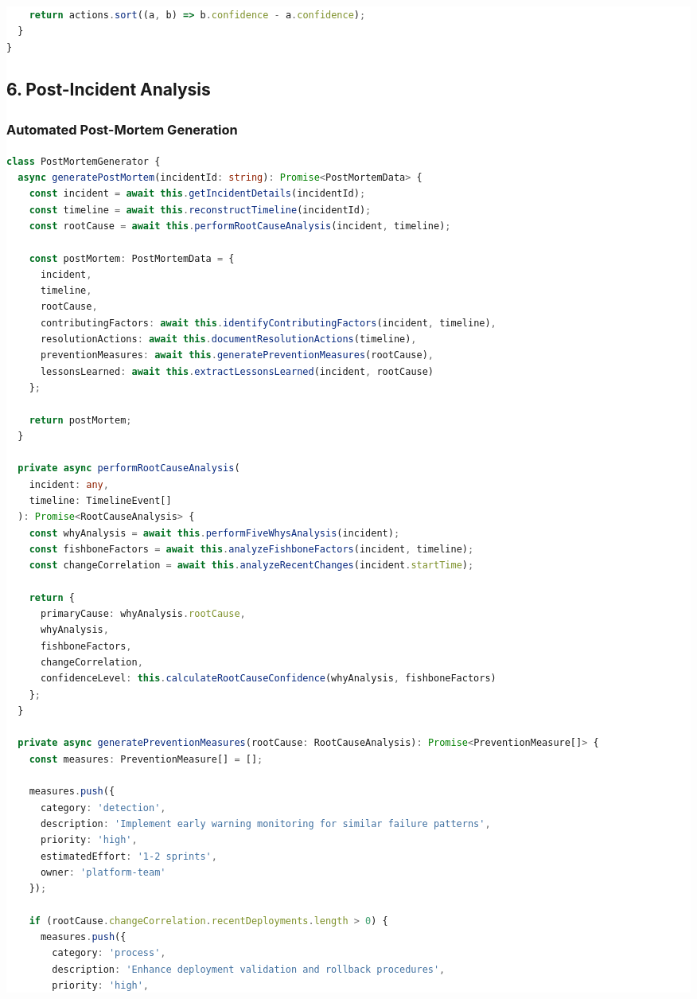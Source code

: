 ```typescript
    return actions.sort((a, b) => b.confidence - a.confidence);
  }
}
```

## 6. Post-Incident Analysis

### Automated Post-Mortem Generation

```typescript
class PostMortemGenerator {
  async generatePostMortem(incidentId: string): Promise<PostMortemData> {
    const incident = await this.getIncidentDetails(incidentId);
    const timeline = await this.reconstructTimeline(incidentId);
    const rootCause = await this.performRootCauseAnalysis(incident, timeline);
    
    const postMortem: PostMortemData = {
      incident,
      timeline,
      rootCause,
      contributingFactors: await this.identifyContributingFactors(incident, timeline),
      resolutionActions: await this.documentResolutionActions(timeline),
      preventionMeasures: await this.generatePreventionMeasures(rootCause),
      lessonsLearned: await this.extractLessonsLearned(incident, rootCause)
    };

    return postMortem;
  }

  private async performRootCauseAnalysis(
    incident: any, 
    timeline: TimelineEvent[]
  ): Promise<RootCauseAnalysis> {
    const whyAnalysis = await this.performFiveWhysAnalysis(incident);
    const fishboneFactors = await this.analyzeFishboneFactors(incident, timeline);
    const changeCorrelation = await this.analyzeRecentChanges(incident.startTime);

    return {
      primaryCause: whyAnalysis.rootCause,
      whyAnalysis,
      fishboneFactors,
      changeCorrelation,
      confidenceLevel: this.calculateRootCauseConfidence(whyAnalysis, fishboneFactors)
    };
  }

  private async generatePreventionMeasures(rootCause: RootCauseAnalysis): Promise<PreventionMeasure[]> {
    const measures: PreventionMeasure[] = [];

    measures.push({
      category: 'detection',
      description: 'Implement early warning monitoring for similar failure patterns',
      priority: 'high',
      estimatedEffort: '1-2 sprints',
      owner: 'platform-team'
    });

    if (rootCause.changeCorrelation.recentDeployments.length > 0) {
      measures.push({
        category: 'process',
        description: 'Enhance deployment validation and rollback procedures',
        priority: 'high',
```